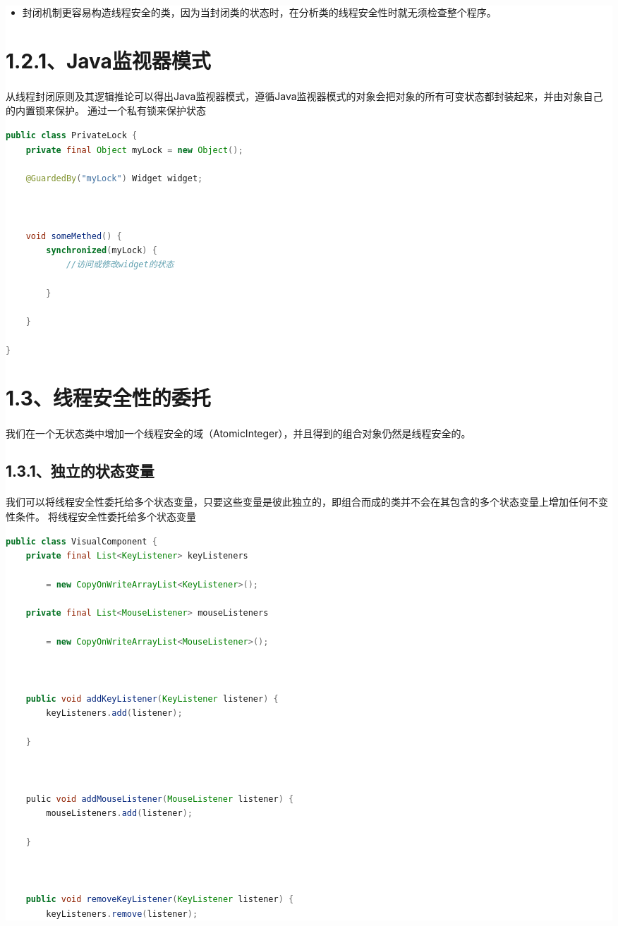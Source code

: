 
* 封闭机制更容易构造线程安全的类，因为当封闭类的状态时，在分析类的线程安全性时就无须检查整个程序。


# 1.2.1、Java监视器模式
从线程封闭原则及其逻辑推论可以得出Java监视器模式，遵循Java监视器模式的对象会把对象的所有可变状态都封装起来，并由对象自己的内置锁来保护。
通过一个私有锁来保护状态


``` java 
public class PrivateLock {
    private final Object myLock = new Object();

    @GuardedBy("myLock") Widget widget;



    void someMethed() {
        synchronized(myLock) {
            //访问或修改widget的状态

        }

    }

}
```


# 1.3、线程安全性的委托
我们在一个无状态类中增加一个线程安全的域（AtomicInteger），并且得到的组合对象仍然是线程安全的。
## 1.3.1、独立的状态变量
我们可以将线程安全性委托给多个状态变量，只要这些变量是彼此独立的，即组合而成的类并不会在其包含的多个状态变量上增加任何不变性条件。
将线程安全性委托给多个状态变量


``` java
public class VisualComponent {
    private final List<KeyListener> keyListeners 

        = new CopyOnWriteArrayList<KeyListener>();

    private final List<MouseListener> mouseListeners

        = new CopyOnWriteArrayList<MouseListener>();



    public void addKeyListener(KeyListener listener) {
        keyListeners.add(listener);

    }



    pulic void addMouseListener(MouseListener listener) {
        mouseListeners.add(listener);

    }



    public void removeKeyListener(KeyListener listener) {
        keyListeners.remove(listener);
```